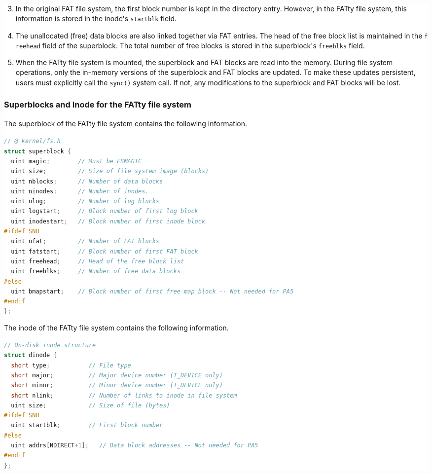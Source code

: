 3. In the original FAT file system, the first block number is kept in the directory entry. However, in the FATty file system, this information is stored in the inode's `startblk` field.

4. The unallocated (free) data blocks are also linked together via FAT entries. The head of the free block list is maintained in the `freehead` field of the superblock. The total number of free blocks is stored in the superblock's `freeblks` field.

5. When the FATty file system is mounted, the superblock and FAT blocks are read into the memory. During file system operations, only the in-memory versions of the superblock and FAT blocks are updated. To make these updates persistent, users must explicitly call the `sync()` system call. If not, any modifications to the superblock and FAT blocks will be lost.
   

### Superblocks and Inode for the FATty file system

The superblock of the FATty file system contains the following information.

```C
// @ kernel/fs.h
struct superblock {
  uint magic;        // Must be FSMAGIC
  uint size;         // Size of file system image (blocks)
  uint nblocks;      // Number of data blocks
  uint ninodes;      // Number of inodes.
  uint nlog;         // Number of log blocks
  uint logstart;     // Block number of first log block
  uint inodestart;   // Block number of first inode block
#ifdef SNU
  uint nfat;         // Number of FAT blocks
  uint fatstart;     // Block number of first FAT block
  uint freehead;     // Head of the free block list
  uint freeblks;     // Number of free data blocks
#else
  uint bmapstart;    // Block number of first free map block -- Not needed for PA5
#endif
};
```

The inode of the FATty file system contains the following information.

```C
// On-disk inode structure
struct dinode {
  short type;           // File type
  short major;          // Major device number (T_DEVICE only)
  short minor;          // Minor device number (T_DEVICE only)
  short nlink;          // Number of links to inode in file system
  uint size;            // Size of file (bytes)
#ifdef SNU
  uint startblk;        // First block number
#else
  uint addrs[NDIRECT+1];   // Data block addresses -- Not needed for PA5
#endif
};
```

